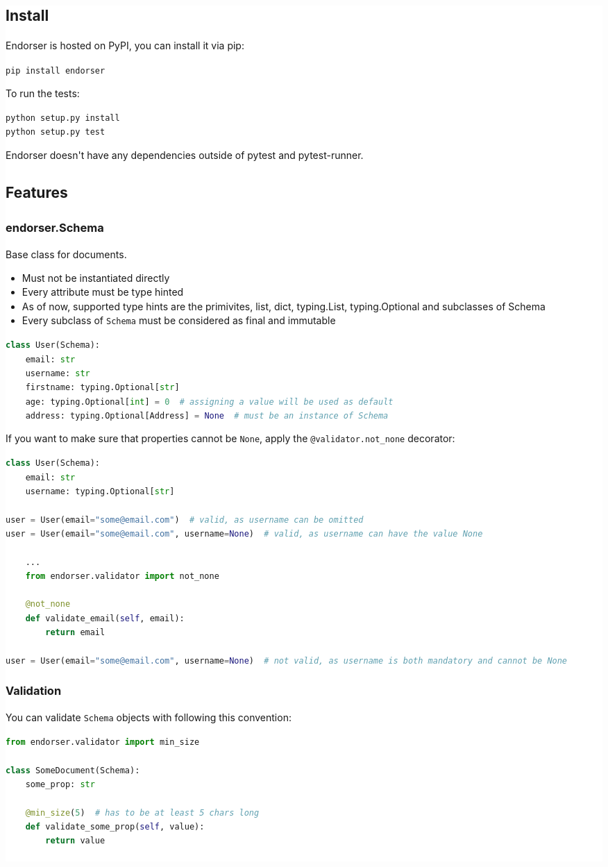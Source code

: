 ## Install
Endorser is hosted on PyPI, you can install it via pip:
```
pip install endorser
```
To run the tests:
```
python setup.py install
python setup.py test
```
Endorser doesn't have any dependencies outside of pytest and pytest-runner.

## Features

### endorser.Schema
Base class for documents. 
* Must not be instantiated directly
* Every attribute must be type hinted
* As of now, supported type hints are the primivites, list, dict, typing.List, typing.Optional and subclasses of Schema
* Every subclass of `Schema` must be considered as final and immutable
```Python
class User(Schema):
    email: str
    username: str
    firstname: typing.Optional[str]
    age: typing.Optional[int] = 0  # assigning a value will be used as default
    address: typing.Optional[Address] = None  # must be an instance of Schema
```
If you want to make sure that properties cannot be `None`, apply the `@validator.not_none` decorator:
```Python
class User(Schema):
    email: str
    username: typing.Optional[str]
    
user = User(email="some@email.com")  # valid, as username can be omitted
user = User(email="some@email.com", username=None)  # valid, as username can have the value None

    ...
    from endorser.validator import not_none
    
    @not_none
    def validate_email(self, email):
        return email
        
user = User(email="some@email.com", username=None)  # not valid, as username is both mandatory and cannot be None
```

### Validation
You can validate `Schema` objects with following this convention:
```Python
from endorser.validator import min_size

class SomeDocument(Schema):
    some_prop: str
    
    @min_size(5)  # has to be at least 5 chars long
    def validate_some_prop(self, value):
        return value
    
```